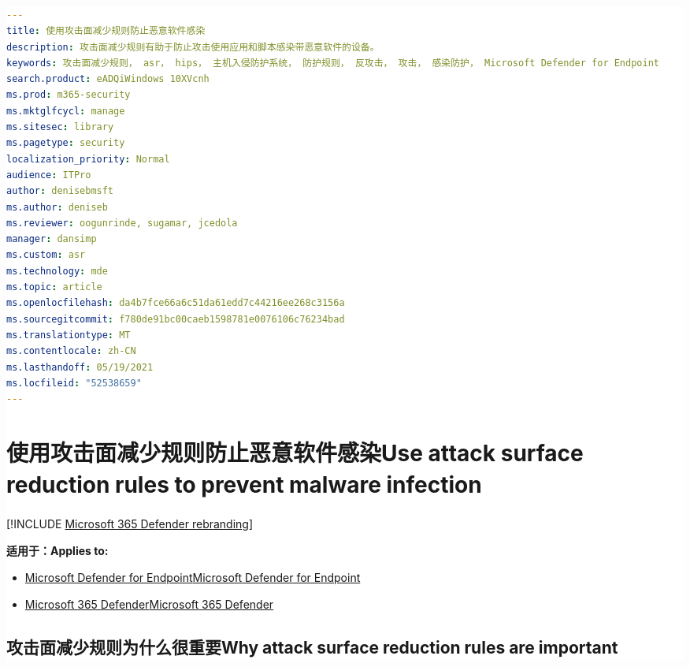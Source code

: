 ```yaml
---
title: 使用攻击面减少规则防止恶意软件感染
description: 攻击面减少规则有助于防止攻击使用应用和脚本感染带恶意软件的设备。
keywords: 攻击面减少规则， asr， hips， 主机入侵防护系统， 防护规则， 反攻击， 攻击， 感染防护， Microsoft Defender for Endpoint
search.product: eADQiWindows 10XVcnh
ms.prod: m365-security
ms.mktglfcycl: manage
ms.sitesec: library
ms.pagetype: security
localization_priority: Normal
audience: ITPro
author: denisebmsft
ms.author: deniseb
ms.reviewer: oogunrinde, sugamar, jcedola
manager: dansimp
ms.custom: asr
ms.technology: mde
ms.topic: article
ms.openlocfilehash: da4b7fce66a6c51da61edd7c44216ee268c3156a
ms.sourcegitcommit: f780de91bc00caeb1598781e0076106c76234bad
ms.translationtype: MT
ms.contentlocale: zh-CN
ms.lasthandoff: 05/19/2021
ms.locfileid: "52538659"
---
```

# <a name="use-attack-surface-reduction-rules-to-prevent-malware-infection"></a><span data-ttu-id="5f994-104">使用攻击面减少规则防止恶意软件感染</span><span class="sxs-lookup"><span data-stu-id="5f994-104">Use attack surface reduction rules to prevent malware infection</span></span>

[!INCLUDE [Microsoft 365 Defender rebranding](../../includes/microsoft-defender.md)]

<span data-ttu-id="5f994-105">**适用于：**</span><span class="sxs-lookup"><span data-stu-id="5f994-105">**Applies to:**</span></span>

- [<span data-ttu-id="5f994-106">Microsoft Defender for Endpoint</span><span class="sxs-lookup"><span data-stu-id="5f994-106">Microsoft Defender for Endpoint</span></span>](https://go.microsoft.com/fwlink/?linkid=2154037)

- [<span data-ttu-id="5f994-107">Microsoft 365 Defender</span><span class="sxs-lookup"><span data-stu-id="5f994-107">Microsoft 365 Defender</span></span>](https://go.microsoft.com/fwlink/?linkid=2118804)

## <a name="why-attack-surface-reduction-rules-are-important"></a><span data-ttu-id="5f994-108">攻击面减少规则为什么很重要</span><span class="sxs-lookup"><span data-stu-id="5f994-108">Why attack surface reduction rules are important</span></span>
